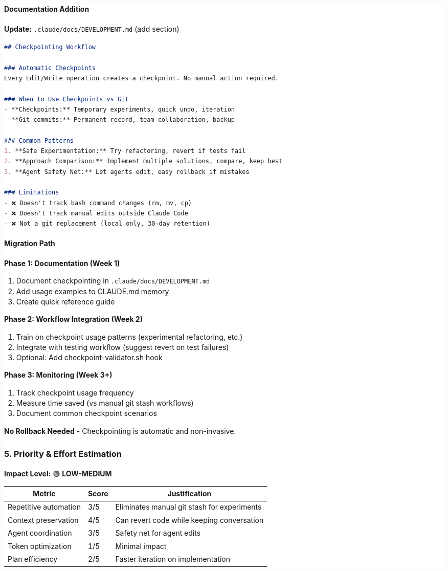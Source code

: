 #### Documentation Addition

**Update:** `.claude/docs/DEVELOPMENT.md` (add section)

```markdown
## Checkpointing Workflow

### Automatic Checkpoints
Every Edit/Write operation creates a checkpoint. No manual action required.

### When to Use Checkpoints vs Git
- **Checkpoints:** Temporary experiments, quick undo, iteration
- **Git commits:** Permanent record, team collaboration, backup

### Common Patterns
1. **Safe Experimentation:** Try refactoring, revert if tests fail
2. **Approach Comparison:** Implement multiple solutions, compare, keep best
3. **Agent Safety Net:** Let agents edit, easy rollback if mistakes

### Limitations
- ❌ Doesn't track bash command changes (rm, mv, cp)
- ❌ Doesn't track manual edits outside Claude Code
- ❌ Not a git replacement (local only, 30-day retention)
```

#### Migration Path

**Phase 1: Documentation (Week 1)**
1. Document checkpointing in `.claude/docs/DEVELOPMENT.md`
2. Add usage examples to CLAUDE.md memory
3. Create quick reference guide

**Phase 2: Workflow Integration (Week 2)**
1. Train on checkpoint usage patterns (experimental refactoring, etc.)
2. Integrate with testing workflow (suggest revert on test failures)
3. Optional: Add checkpoint-validator.sh hook

**Phase 3: Monitoring (Week 3+)**
1. Track checkpoint usage frequency
2. Measure time saved (vs manual git stash workflows)
3. Document common checkpoint scenarios

**No Rollback Needed** - Checkpointing is automatic and non-invasive.

### 5. Priority & Effort Estimation

**Impact Level:** 🟢 **LOW-MEDIUM**

| Metric | Score | Justification |
|--------|-------|---------------|
| Repetitive automation | 3/5 | Eliminates manual git stash for experiments |
| Context preservation | 4/5 | Can revert code while keeping conversation |
| Agent coordination | 3/5 | Safety net for agent edits |
| Token optimization | 1/5 | Minimal impact |
| Plan efficiency | 2/5 | Faster iteration on implementation |
